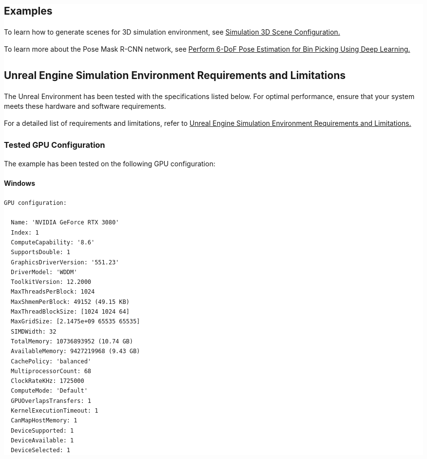 ## Examples

To learn how to generate scenes for 3D simulation environment, see [Simulation 3D Scene Configuration.
](https://in.mathworks.com/help/driving/ref/simulation3dsceneconfiguration.html) 
  
To learn more about the Pose Mask R-CNN network, see [Perform 6-DoF Pose Estimation for Bin Picking Using Deep Learning.](https://in.mathworks.com/help/vision/ug/example-PoseEstimationForBinPickingUsingDeepLearningExample.html)
  


## Unreal Engine Simulation Environment Requirements and Limitations

The Unreal Environment has been tested with the specifications listed below. For optimal performance, ensure that your system meets these hardware and software requirements. 

For a detailed list of requirements and limitations, refer to [Unreal Engine Simulation Environment Requirements and Limitations.](https://in.mathworks.com/help/sl3d/unreal-engine-simulation-environment-requirements-and-limitations.html#responsive_offcanvas)

### Tested GPU Configuration

The example has been tested on the following GPU configuration:

#### Windows
```plaintext
GPU configuration:

  Name: 'NVIDIA GeForce RTX 3080'
  Index: 1
  ComputeCapability: '8.6'
  SupportsDouble: 1
  GraphicsDriverVersion: '551.23'
  DriverModel: 'WDDM'
  ToolkitVersion: 12.2000
  MaxThreadsPerBlock: 1024
  MaxShmemPerBlock: 49152 (49.15 KB)
  MaxThreadBlockSize: [1024 1024 64]
  MaxGridSize: [2.1475e+09 65535 65535]
  SIMDWidth: 32
  TotalMemory: 10736893952 (10.74 GB)
  AvailableMemory: 9427219968 (9.43 GB)
  CachePolicy: 'balanced'
  MultiprocessorCount: 68
  ClockRateKHz: 1725000
  ComputeMode: 'Default'
  GPUOverlapsTransfers: 1
  KernelExecutionTimeout: 1
  CanMapHostMemory: 1
  DeviceSupported: 1
  DeviceAvailable: 1
  DeviceSelected: 1
```
